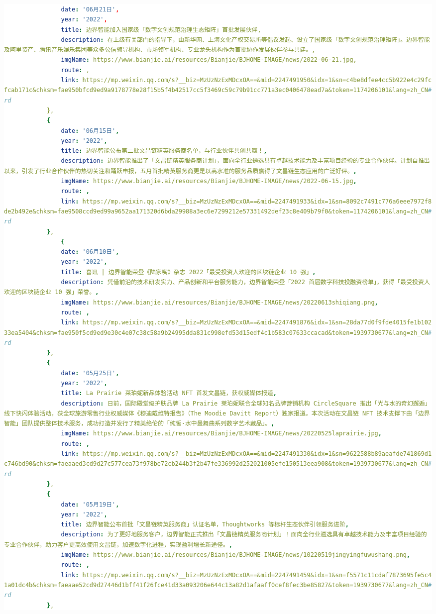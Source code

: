 ```yaml
                date: '06月21日',
                year: '2022',
                title: 边界智能加入国家级「数字文创规范治理生态矩阵」首批发展伙伴,
                description: 在上级有关部门的指导下，由新华网、上海文化产权交易所等倡议发起、设立了国家级「数字文创规范治理矩阵」。边界智能及阿里资产、腾讯音乐娱乐集团等众多公信领导机构、市场领军机构、专业龙头机构作为首批协作发展伙伴参与共建。,
                imgName: https://www.bianjie.ai/resources/Bianjie/BJHOME-IMAGE/news/2022-06-21.jpg,
                route: ,
                link: https://mp.weixin.qq.com/s?__biz=MzUzNzExMDcxOA==&mid=2247491950&idx=1&sn=c4be8dfee4cc5b922e4c29fcfcab171c&chksm=fae950bfcd9ed9a9178778e28f15b5f4b42517cc5f3469c59c79b91cc771a3ec0406478ead7a&token=1174206101&lang=zh_CN#rd
            },
            {
                date: '06月15日',
                year: '2022',
                title: 边界智能公布第二批文昌链精英服务商名单，与行业伙伴共创共赢！,
                description: 边界智能推出了「文昌链精英服务商计划」，面向全行业遴选具有卓越技术能力及丰富项目经验的专业合作伙伴。计划自推出以来，引发了行业合作伙伴的热切关注和踊跃申报，五月首批精英服务商更是以高水准的服务品质赢得了文昌链生态应用的广泛好评。,
                imgName: https://www.bianjie.ai/resources/Bianjie/BJHOME-IMAGE/news/2022-06-15.jpg,
                route: ,
                link: https://mp.weixin.qq.com/s?__biz=MzUzNzExMDcxOA==&mid=2247491933&idx=1&sn=8092c7491c776a6eee7972f8de2b492e&chksm=fae9508ccd9ed99a9652aa171320d6bda29988a3ec6e7299212e57331492def23c8e409b79f0&token=1174206101&lang=zh_CN#rd
            },
                {
                date: '06月10日',
                year: '2022',
                title: 喜讯 | 边界智能荣登《陆家嘴》杂志 2022「最受投资人欢迎的区块链企业 10 强」,
                description: 凭借前沿的技术研发实力、产品创新和平台服务能力，边界智能荣登「2022 首届数字科技投融资榜单」，获得「最受投资人欢迎的区块链企业 10 强」荣誉。,
                imgName: https://www.bianjie.ai/resources/Bianjie/BJHOME-IMAGE/news/20220613shiqiang.png,
                route: ,
                link: https://mp.weixin.qq.com/s?__biz=MzUzNzExMDcxOA==&mid=2247491876&idx=1&sn=28da77d0f9fde4015fe1b10233ea5404&chksm=fae950f5cd9ed9e30c4e07c38c58a9b24995dda831c998efd53d15edf4c1b583c07633ccacad&token=1939730677&lang=zh_CN#rd
            },
            {
                date: '05月25日',
                year: '2022',
                title: La Prairie 莱珀妮新品体验活动 NFT 首发文昌链，获权威媒体报道,
                description: 日前，国际殿堂级护肤品牌 La Prairie 莱珀妮联合全球知名品牌营销机构 CircleSquare 推出「光与水的奇幻邂逅」线下快闪体验活动，获全球旅游零售行业权威媒体《穆迪戴维特报告》（The Moodie Davitt Report）独家报道。本次活动在文昌链 NFT 技术支撑下由「边界智能」团队提供整体技术服务，成功打造并发行了精美绝伦的「纯皙·水中曼舞曲系列数字艺术藏品」。,
                imgName: https://www.bianjie.ai/resources/Bianjie/BJHOME-IMAGE/news/20220525laprairie.jpg,
                route: ,
                link: https://mp.weixin.qq.com/s?__biz=MzUzNzExMDcxOA==&mid=2247491330&idx=1&sn=9622588b89aeafde741869d1c746bd90&chksm=faeaaed3cd9d27c577cea73f978be72cb244b3f2b47fe336992d252021005efe150513eea908&token=1939730677&lang=zh_CN#rd
            },
            {
                date: '05月19日',
                year: '2022',
                title: 边界智能公布首批「文昌链精英服务商」认证名单，Thoughtworks 等标杆生态伙伴引领服务进阶,
                description: 为了更好地服务客户，边界智能正式推出「文昌链精英服务商计划」！面向全行业遴选具有卓越技术能力及丰富项目经验的专业合作伙伴，助力客户更高效使用文昌链，加速数字化进程，实现盈利增长新途径。,
                imgName: https://www.bianjie.ai/resources/Bianjie/BJHOME-IMAGE/news/10220519jingyingfuwushang.png,
                route: ,
                link: https://mp.weixin.qq.com/s?__biz=MzUzNzExMDcxOA==&mid=2247491459&idx=1&sn=f5571c11cdaf7873695fe5c41a01dc4b&chksm=faeaae52cd9d27446d1bff41f26fce41d33a093206e644c13a82d1afaaff0cef8fec3be85827&token=1939730677&lang=zh_CN#rd
            },
```
